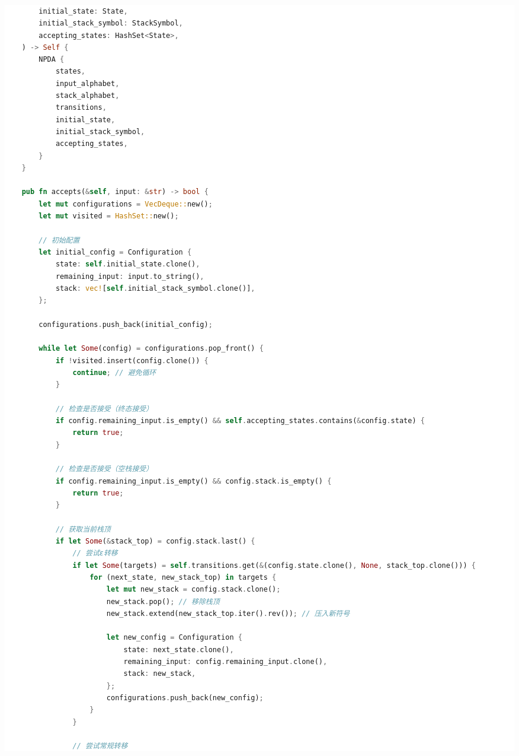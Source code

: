 ```rust
        initial_state: State,
        initial_stack_symbol: StackSymbol,
        accepting_states: HashSet<State>,
    ) -> Self {
        NPDA {
            states,
            input_alphabet,
            stack_alphabet,
            transitions,
            initial_state,
            initial_stack_symbol,
            accepting_states,
        }
    }

    pub fn accepts(&self, input: &str) -> bool {
        let mut configurations = VecDeque::new();
        let mut visited = HashSet::new();
        
        // 初始配置
        let initial_config = Configuration {
            state: self.initial_state.clone(),
            remaining_input: input.to_string(),
            stack: vec![self.initial_stack_symbol.clone()],
        };
        
        configurations.push_back(initial_config);
        
        while let Some(config) = configurations.pop_front() {
            if !visited.insert(config.clone()) {
                continue; // 避免循环
            }
            
            // 检查是否接受（终态接受）
            if config.remaining_input.is_empty() && self.accepting_states.contains(&config.state) {
                return true;
            }
            
            // 检查是否接受（空栈接受）
            if config.remaining_input.is_empty() && config.stack.is_empty() {
                return true;
            }
            
            // 获取当前栈顶
            if let Some(&stack_top) = config.stack.last() {
                // 尝试ε转移
                if let Some(targets) = self.transitions.get(&(config.state.clone(), None, stack_top.clone())) {
                    for (next_state, new_stack_top) in targets {
                        let mut new_stack = config.stack.clone();
                        new_stack.pop(); // 移除栈顶
                        new_stack.extend(new_stack_top.iter().rev()); // 压入新符号
                        
                        let new_config = Configuration {
                            state: next_state.clone(),
                            remaining_input: config.remaining_input.clone(),
                            stack: new_stack,
                        };
                        configurations.push_back(new_config);
                    }
                }
                
                // 尝试常规转移
```